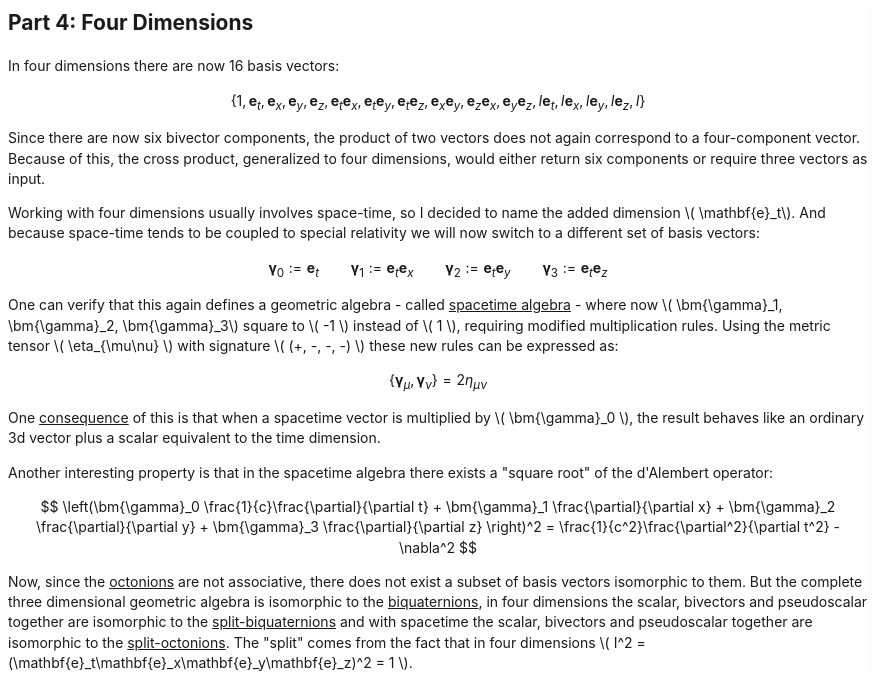## Part 4: Four Dimensions

In four dimensions there are now 16 basis vectors:

$$
  \{1, \mathbf{e}_t, \mathbf{e}_x, \mathbf{e}_y, \mathbf{e}_z, \mathbf{e}_t\mathbf{e}_x, \mathbf{e}_t\mathbf{e}_y, \mathbf{e}_t\mathbf{e}_z, \mathbf{e}_x\mathbf{e}_y, \mathbf{e}_z\mathbf{e}_x, \mathbf{e}_y\mathbf{e}_z, I\mathbf{e}_t, I\mathbf{e}_x, I\mathbf{e}_y, I\mathbf{e}_z, I \}
$$

Since there are now six bivector components, the product of two vectors does not again correspond to a four-component vector. Because of this, the cross product, generalized to four dimensions, would either return six components or require three vectors as input.

Working with four dimensions usually involves space-time, so I decided to name the added dimension \\( \mathbf{e}_t\\). And because space-time tends to be coupled to special relativity we will now switch to a different set of basis vectors:

$$
  \bm{\gamma}_0 := \mathbf{e}_t \qquad \bm{\gamma}_1 := \mathbf{e}_t\mathbf{e}_x \qquad \bm{\gamma}_2 := \mathbf{e}_t\mathbf{e}_y \qquad \bm{\gamma}_3 := \mathbf{e}_t\mathbf{e}_z
$$

One can verify that this again defines a geometric algebra - called [spacetime algebra](https://en.wikipedia.org/wiki/Spacetime_algebra) - where now \\( \bm{\gamma}_1, \bm{\gamma}_2, \bm{\gamma}_3\\) square to \\( -1 \\) instead of \\( 1 \\), requiring modified multiplication rules. Using the metric tensor \\( \eta\_{\mu\nu} \\) with signature \\( (+, -, -, -) \\) these new rules can be expressed as:

$$
  \{\bm{\gamma}_\mu,\bm{\gamma}_\nu\} = 2\eta_{\mu\nu}
$$

One [consequence](https://en.wikipedia.org/wiki/Spacetime_algebra#Spacetime_split) of this is that when a spacetime vector is multiplied by \\( \bm{\gamma}_0 \\), the result behaves like an ordinary 3d vector plus a scalar equivalent to the time dimension.

Another interesting property is that in the spacetime algebra there exists a "square root" of the d'Alembert operator:

$$
  \left(\bm{\gamma}_0 \frac{1}{c}\frac{\partial}{\partial t} + \bm{\gamma}_1 \frac{\partial}{\partial x} + \bm{\gamma}_2 \frac{\partial}{\partial y} + \bm{\gamma}_3 \frac{\partial}{\partial z} \right)^2 = \frac{1}{c^2}\frac{\partial^2}{\partial t^2} - \nabla^2
$$

Now, since the [octonions](https://en.wikipedia.org/wiki/Octonion) are not associative, there does not exist a subset of basis vectors isomorphic to them. But the complete three dimensional geometric algebra is isomorphic to the [biquaternions](https://en.wikipedia.org/wiki/Biquaternion), in four dimensions the scalar, bivectors and pseudoscalar together are isomorphic to the [split-biquaternions](https://en.wikipedia.org/wiki/Split-biquaternion) and with spacetime the scalar, bivectors and pseudoscalar together are isomorphic to the [split-octonions](https://en.wikipedia.org/wiki/Split-octonion). The "split" comes from the fact that in four dimensions \\( I^2 = (\mathbf{e}_t\mathbf{e}_x\mathbf{e}_y\mathbf{e}_z)^2 = 1 \\).
